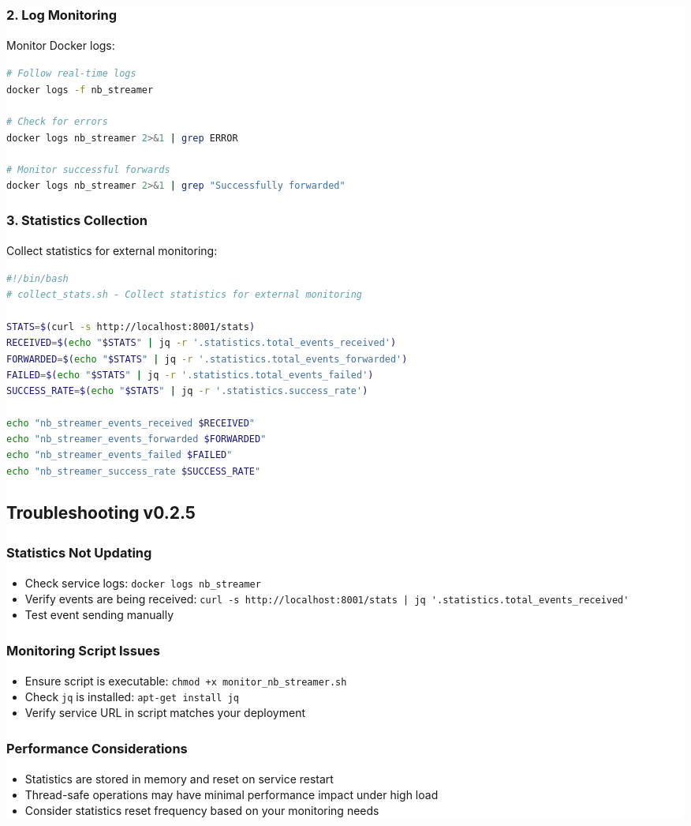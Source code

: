 ### 2. Log Monitoring
Monitor Docker logs:

```bash
# Follow real-time logs
docker logs -f nb_streamer

# Check for errors
docker logs nb_streamer 2>&1 | grep ERROR

# Monitor successful forwards
docker logs nb_streamer 2>&1 | grep "Successfully forwarded"
```

### 3. Statistics Collection
Collect statistics for external monitoring:

```bash
#!/bin/bash
# collect_stats.sh - Collect statistics for external monitoring

STATS=$(curl -s http://localhost:8001/stats)
RECEIVED=$(echo "$STATS" | jq -r '.statistics.total_events_received')
FORWARDED=$(echo "$STATS" | jq -r '.statistics.total_events_forwarded')
FAILED=$(echo "$STATS" | jq -r '.statistics.total_events_failed')
SUCCESS_RATE=$(echo "$STATS" | jq -r '.statistics.success_rate')

echo "nb_streamer_events_received $RECEIVED"
echo "nb_streamer_events_forwarded $FORWARDED"
echo "nb_streamer_events_failed $FAILED"
echo "nb_streamer_success_rate $SUCCESS_RATE"
```

## Troubleshooting v0.2.5

### Statistics Not Updating
- Check service logs: `docker logs nb_streamer`
- Verify events are being received: `curl -s http://localhost:8001/stats | jq '.statistics.total_events_received'`
- Test event sending manually

### Monitoring Script Issues
- Ensure script is executable: `chmod +x monitor_nb_streamer.sh`
- Check `jq` is installed: `apt-get install jq`
- Verify service URL in script matches your deployment

### Performance Considerations
- Statistics are stored in memory and reset on service restart
- Thread-safe operations may have minimal performance impact under high load
- Consider statistics reset frequency based on your monitoring needs
